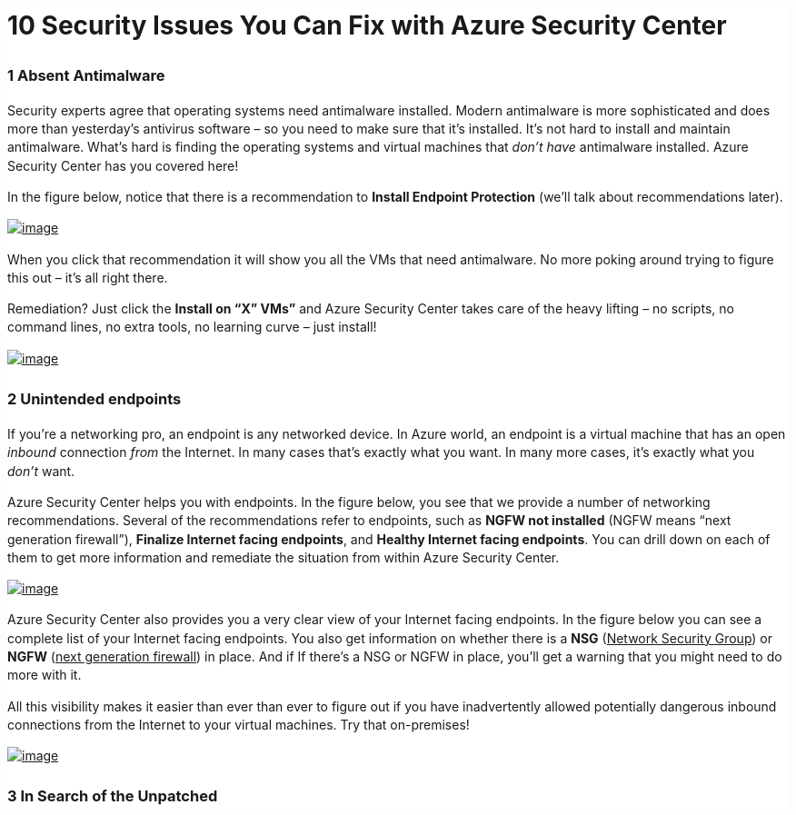 # 10 Security Issues You Can Fix with Azure Security Center

### 1 Absent Antimalware

Security experts agree that operating systems need antimalware installed. Modern antimalware is more sophisticated and does more than yesterday’s antivirus software – so you need to make sure that it’s installed. It’s not hard to install and maintain antimalware. What’s hard is finding the operating systems and virtual machines that _don’t have_ antimalware installed. Azure Security Center has you covered here!

In the figure below, notice that there is a recommendation to **Install Endpoint Protection** \(we’ll talk about recommendations later\).

[![image](https://msdnshared.blob.core.windows.net/media/2016/11/image_thumb569.png)](https://msdnshared.blob.core.windows.net/media/2016/11/image682.png)

When you click that recommendation it will show you all the VMs that need antimalware. No more poking around trying to figure this out – it’s all right there.

Remediation? Just click the **Install on “X” VMs”** and Azure Security Center takes care of the heavy lifting – no scripts, no command lines, no extra tools, no learning curve – just install!

[![image](https://msdnshared.blob.core.windows.net/media/2016/11/image_thumb570.png)](https://msdnshared.blob.core.windows.net/media/2016/11/image683.png)

### 2 Unintended endpoints

If you’re a networking pro, an endpoint is any networked device. In Azure world, an endpoint is a virtual machine that has an open _inbound_ connection _from_ the Internet. In many cases that’s exactly what you want. In many more cases, it’s exactly what you _don’t_ want.

Azure Security Center helps you with endpoints. In the figure below, you see that we provide a number of networking recommendations. Several of the recommendations refer to endpoints, such as **NGFW not installed** \(NGFW means “next generation firewall”\), **Finalize Internet facing endpoints**, and **Healthy Internet facing endpoints**. You can drill down on each of them to get more information and remediate the situation from within Azure Security Center.

[![image](https://msdnshared.blob.core.windows.net/media/2016/11/image_thumb571.png)](https://msdnshared.blob.core.windows.net/media/2016/11/image684.png)

Azure Security Center also provides you a very clear view of your Internet facing endpoints. In the figure below you can see a complete list of your Internet facing endpoints. You also get information on whether there is a **NSG** \([Network Security Group](https://docs.microsoft.com/en-us/azure/virtual-network/virtual-networks-nsg)\) or **NGFW** \([next generation firewall](https://en.wikipedia.org/wiki/Next-Generation_Firewall)\) in place. And if If there’s a NSG or NGFW in place, you’ll get a warning that you might need to do more with it.

All this visibility makes it easier than ever than ever to figure out if you have inadvertently allowed potentially dangerous inbound connections from the Internet to your virtual machines. Try that on-premises!

[![image](https://msdnshared.blob.core.windows.net/media/2016/11/image_thumb572.png)](https://msdnshared.blob.core.windows.net/media/2016/11/image685.png)

### 3 In Search of the Unpatched
